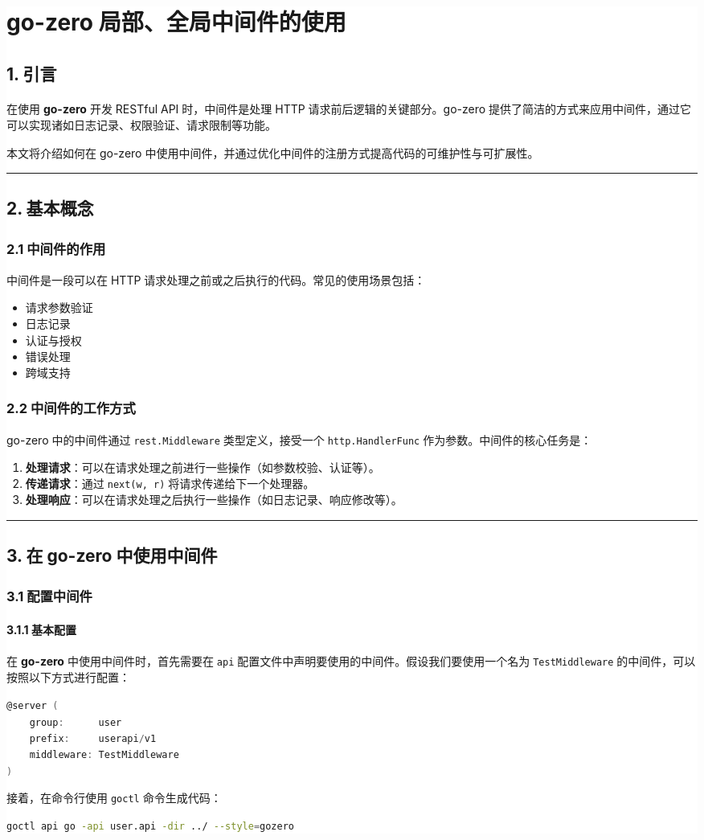 # **go-zero 局部、全局中间件的使用**

## **1. 引言**

在使用 **go-zero** 开发 RESTful API 时，中间件是处理 HTTP 请求前后逻辑的关键部分。go-zero 提供了简洁的方式来应用中间件，通过它可以实现诸如日志记录、权限验证、请求限制等功能。

本文将介绍如何在 go-zero 中使用中间件，并通过优化中间件的注册方式提高代码的可维护性与可扩展性。

---

## **2. 基本概念**

### **2.1 中间件的作用**

中间件是一段可以在 HTTP 请求处理之前或之后执行的代码。常见的使用场景包括：
- 请求参数验证
- 日志记录
- 认证与授权
- 错误处理
- 跨域支持

### **2.2 中间件的工作方式**

go-zero 中的中间件通过 `rest.Middleware` 类型定义，接受一个 `http.HandlerFunc` 作为参数。中间件的核心任务是：
1. **处理请求**：可以在请求处理之前进行一些操作（如参数校验、认证等）。
2. **传递请求**：通过 `next(w, r)` 将请求传递给下一个处理器。
3. **处理响应**：可以在请求处理之后执行一些操作（如日志记录、响应修改等）。

---

## **3. 在 go-zero 中使用中间件**

### **3.1 配置中间件**

#### **3.1.1 基本配置**

在 **go-zero** 中使用中间件时，首先需要在 `api` 配置文件中声明要使用的中间件。假设我们要使用一个名为 `TestMiddleware` 的中间件，可以按照以下方式进行配置：

```go
@server (
	group:      user
	prefix:     userapi/v1
	middleware: TestMiddleware
)
```

接着，在命令行使用 `goctl` 命令生成代码：

```bash
goctl api go -api user.api -dir ../ --style=gozero
```
